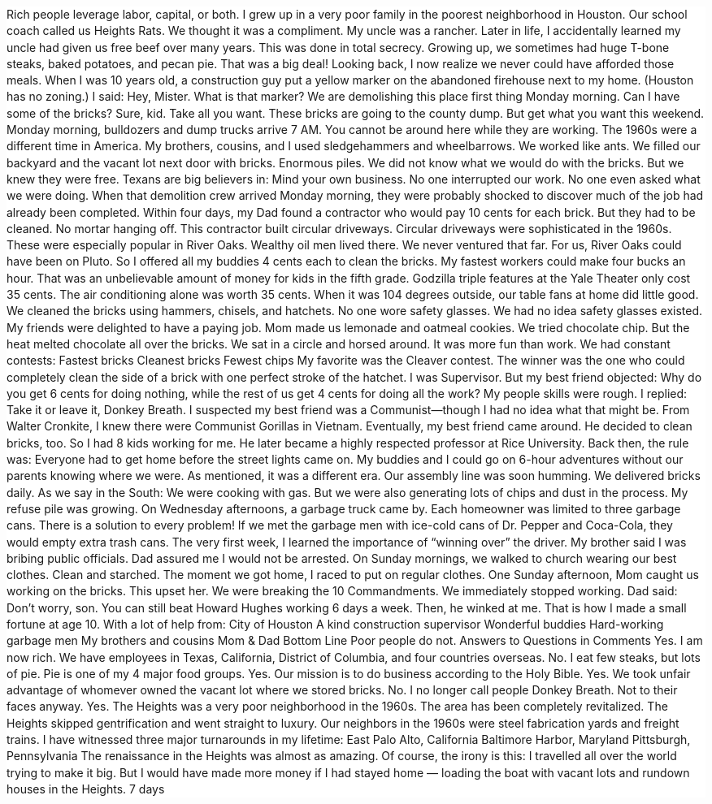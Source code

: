 Rich people leverage labor, capital, or both. I grew up in a very poor family in the poorest neighborhood in Houston. Our school coach called us Heights Rats. We thought it was a compliment. My uncle was a rancher. Later in life, I accidentally learned my uncle had given us free beef over many years. This was done in total secrecy. Growing up, we sometimes had huge T-bone steaks, baked potatoes, and pecan pie. That was a big deal! Looking back, I now realize we never could have afforded those meals. When I was 10 years old, a construction guy put a yellow marker on the abandoned firehouse next to my home. (Houston has no zoning.) I said: Hey, Mister. What is that marker? We are demolishing this place first thing Monday morning. Can I have some of the bricks? Sure, kid. Take all you want. These bricks are going to the county dump. But get what you want this weekend. Monday morning, bulldozers and dump trucks arrive 7 AM. You cannot be around here while they are working. The 1960s were a different time in America. My brothers, cousins, and I used sledgehammers and wheelbarrows. We worked like ants. We filled our backyard and the vacant lot next door with bricks. Enormous piles. We did not know what we would do with the bricks. But we knew they were free. Texans are big believers in: Mind your own business. No one interrupted our work. No one even asked what we were doing. When that demolition crew arrived Monday morning, they were probably shocked to discover much of the job had already been completed. Within four days, my Dad found a contractor who would pay 10 cents for each brick. But they had to be cleaned. No mortar hanging off. This contractor built circular driveways. Circular driveways were sophisticated in the 1960s. These were especially popular in River Oaks. Wealthy oil men lived there. We never ventured that far. For us, River Oaks could have been on Pluto. So I offered all my buddies 4 cents each to clean the bricks. My fastest workers could make four bucks an hour. That was an unbelievable amount of money for kids in the fifth grade. Godzilla triple features at the Yale Theater only cost 35 cents. The air conditioning alone was worth 35 cents. When it was 104 degrees outside, our table fans at home did little good. We cleaned the bricks using hammers, chisels, and hatchets. No one wore safety glasses. We had no idea safety glasses existed. My friends were delighted to have a paying job. Mom made us lemonade and oatmeal cookies. We tried chocolate chip. But the heat melted chocolate all over the bricks. We sat in a circle and horsed around. It was more fun than work. We had constant contests: Fastest bricks Cleanest bricks Fewest chips My favorite was the Cleaver contest. The winner was the one who could completely clean the side of a brick with one perfect stroke of the hatchet. I was Supervisor. But my best friend objected: Why do you get 6 cents for doing nothing, while the rest of us get 4 cents for doing all the work? My people skills were rough. I replied: Take it or leave it, Donkey Breath. I suspected my best friend was a Communist—though I had no idea what that might be. From Walter Cronkite, I knew there were Communist Gorillas in Vietnam. Eventually, my best friend came around. He decided to clean bricks, too. So I had 8 kids working for me. He later became a highly respected professor at Rice University. Back then, the rule was: Everyone had to get home before the street lights came on. My buddies and I could go on 6-hour adventures without our parents knowing where we were. As mentioned, it was a different era. Our assembly line was soon humming. We delivered bricks daily. As we say in the South: We were cooking with gas. But we were also generating lots of chips and dust in the process. My refuse pile was growing. On Wednesday afternoons, a garbage truck came by. Each homeowner was limited to three garbage cans. There is a solution to every problem! If we met the garbage men with ice-cold cans of Dr. Pepper and Coca-Cola, they would empty extra trash cans. The very first week, I learned the importance of “winning over” the driver. My brother said I was bribing public officials. Dad assured me I would not be arrested. On Sunday mornings, we walked to church wearing our best clothes. Clean and starched. The moment we got home, I raced to put on regular clothes. One Sunday afternoon, Mom caught us working on the bricks. This upset her. We were breaking the 10 Commandments. We immediately stopped working. Dad said: Don’t worry, son. You can still beat Howard Hughes working 6 days a week. Then, he winked at me. That is how I made a small fortune at age 10. With a lot of help from: City of Houston A kind construction supervisor Wonderful buddies Hard-working garbage men My brothers and cousins Mom & Dad Bottom Line Poor people do not. Answers to Questions in Comments Yes. I am now rich. We have employees in Texas, California, District of Columbia, and four countries overseas. No. I eat few steaks, but lots of pie. Pie is one of my 4 major food groups. Yes. Our mission is to do business according to the Holy Bible. Yes. We took unfair advantage of whomever owned the vacant lot where we stored bricks. No. I no longer call people Donkey Breath. Not to their faces anyway. Yes. The Heights was a very poor neighborhood in the 1960s. The area has been completely revitalized. The Heights skipped gentrification and went straight to luxury. Our neighbors in the 1960s were steel fabrication yards and freight trains. I have witnessed three major turnarounds in my lifetime: East Palo Alto, California Baltimore Harbor, Maryland Pittsburgh, Pennsylvania The renaissance in the Heights was almost as amazing. Of course, the irony is this: I travelled all over the world trying to make it big. But I would have made more money if I had stayed home — loading the boat with vacant lots and rundown houses in the Heights. 7 days